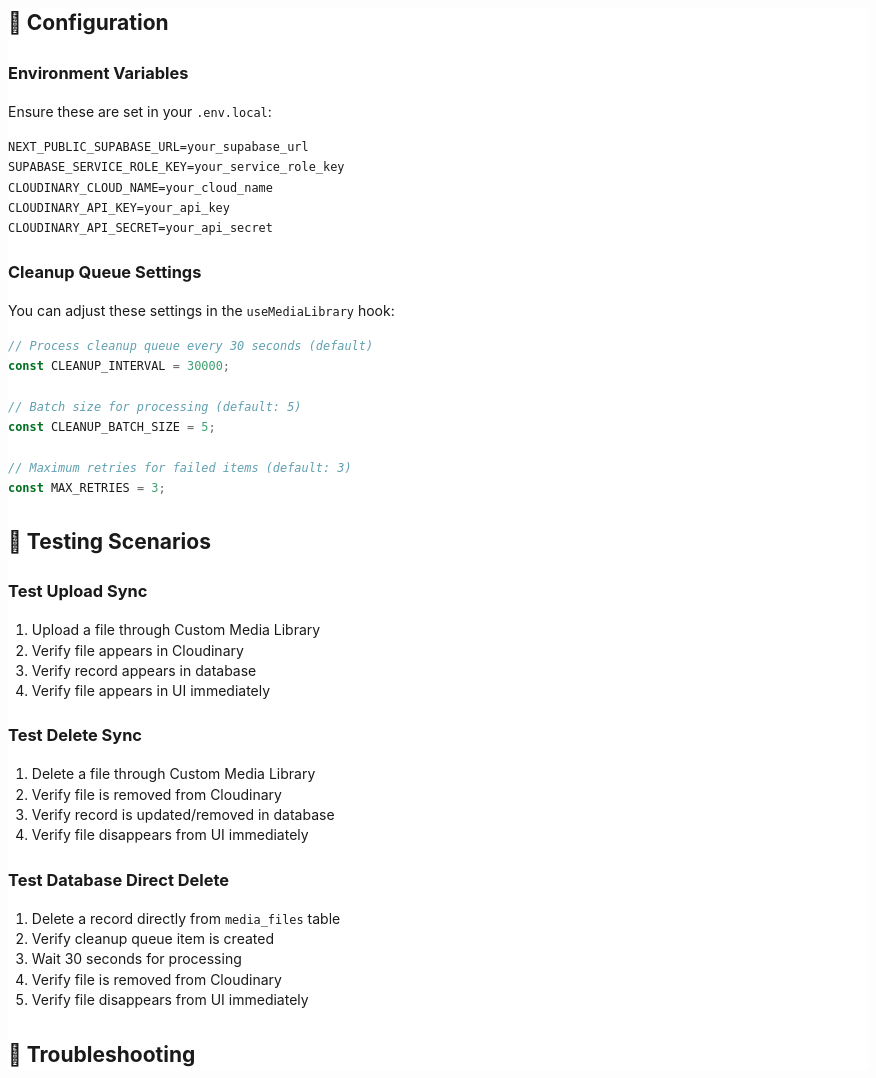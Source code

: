 ## 🔧 Configuration

### Environment Variables

Ensure these are set in your `.env.local`:

```env
NEXT_PUBLIC_SUPABASE_URL=your_supabase_url
SUPABASE_SERVICE_ROLE_KEY=your_service_role_key
CLOUDINARY_CLOUD_NAME=your_cloud_name
CLOUDINARY_API_KEY=your_api_key
CLOUDINARY_API_SECRET=your_api_secret
```

### Cleanup Queue Settings

You can adjust these settings in the `useMediaLibrary` hook:

```typescript
// Process cleanup queue every 30 seconds (default)
const CLEANUP_INTERVAL = 30000;

// Batch size for processing (default: 5)
const CLEANUP_BATCH_SIZE = 5;

// Maximum retries for failed items (default: 3)
const MAX_RETRIES = 3;
```

## 🧪 Testing Scenarios

### Test Upload Sync
1. Upload a file through Custom Media Library
2. Verify file appears in Cloudinary
3. Verify record appears in database
4. Verify file appears in UI immediately

### Test Delete Sync
1. Delete a file through Custom Media Library
2. Verify file is removed from Cloudinary
3. Verify record is updated/removed in database
4. Verify file disappears from UI immediately

### Test Database Direct Delete
1. Delete a record directly from `media_files` table
2. Verify cleanup queue item is created
3. Wait 30 seconds for processing
4. Verify file is removed from Cloudinary
5. Verify file disappears from UI immediately

## 🚨 Troubleshooting
